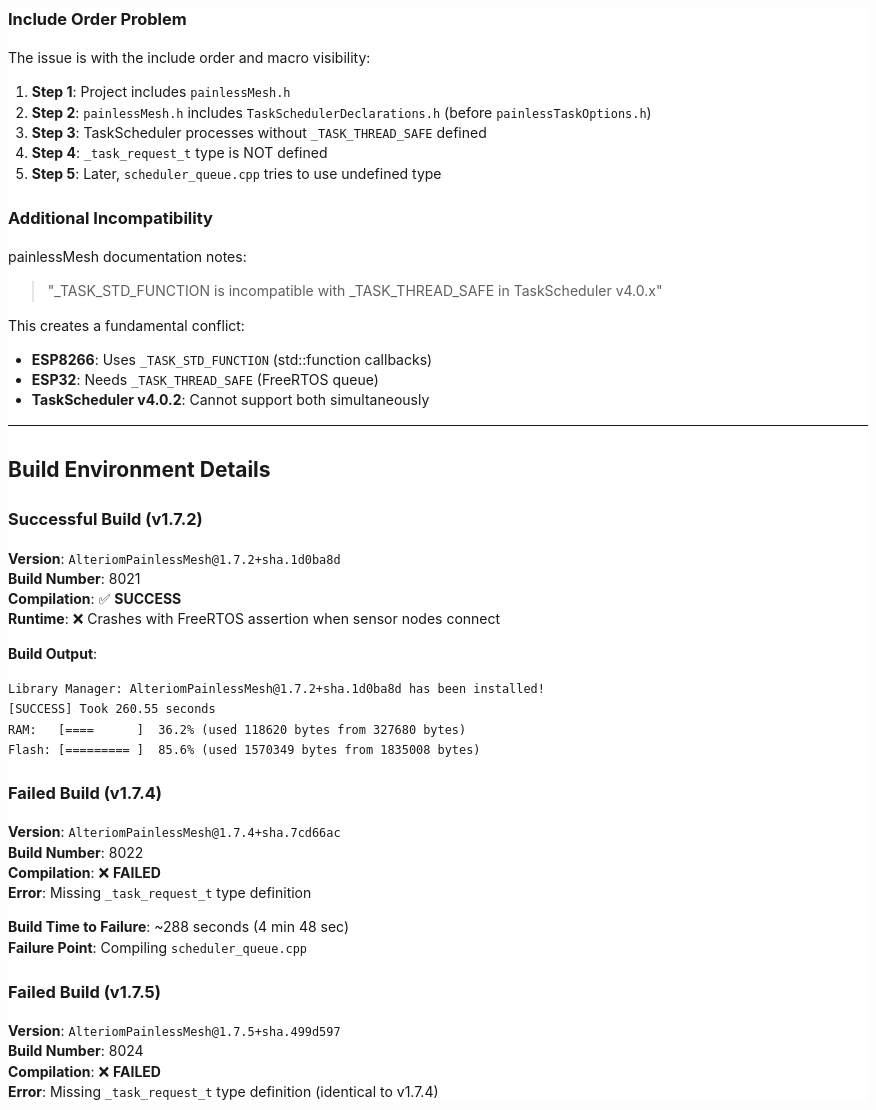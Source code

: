 ### Include Order Problem

The issue is with the include order and macro visibility:

1. **Step 1**: Project includes `painlessMesh.h`
2. **Step 2**: `painlessMesh.h` includes `TaskSchedulerDeclarations.h` (before `painlessTaskOptions.h`)
3. **Step 3**: TaskScheduler processes without `_TASK_THREAD_SAFE` defined
4. **Step 4**: `_task_request_t` type is NOT defined
5. **Step 5**: Later, `scheduler_queue.cpp` tries to use undefined type

### Additional Incompatibility

painlessMesh documentation notes:
> "_TASK_STD_FUNCTION is incompatible with _TASK_THREAD_SAFE in TaskScheduler v4.0.x"

This creates a fundamental conflict:
- **ESP8266**: Uses `_TASK_STD_FUNCTION` (std::function callbacks)
- **ESP32**: Needs `_TASK_THREAD_SAFE` (FreeRTOS queue)
- **TaskScheduler v4.0.2**: Cannot support both simultaneously

---

## Build Environment Details

### Successful Build (v1.7.2)

**Version**: `AlteriomPainlessMesh@1.7.2+sha.1d0ba8d`  
**Build Number**: 8021  
**Compilation**: ✅ **SUCCESS**  
**Runtime**: ❌ Crashes with FreeRTOS assertion when sensor nodes connect

**Build Output**:
```
Library Manager: AlteriomPainlessMesh@1.7.2+sha.1d0ba8d has been installed!
[SUCCESS] Took 260.55 seconds
RAM:   [====      ]  36.2% (used 118620 bytes from 327680 bytes)
Flash: [========= ]  85.6% (used 1570349 bytes from 1835008 bytes)
```

### Failed Build (v1.7.4)

**Version**: `AlteriomPainlessMesh@1.7.4+sha.7cd66ac`  
**Build Number**: 8022  
**Compilation**: ❌ **FAILED**  
**Error**: Missing `_task_request_t` type definition

**Build Time to Failure**: ~288 seconds (4 min 48 sec)  
**Failure Point**: Compiling `scheduler_queue.cpp`

### Failed Build (v1.7.5)

**Version**: `AlteriomPainlessMesh@1.7.5+sha.499d597`  
**Build Number**: 8024  
**Compilation**: ❌ **FAILED**  
**Error**: Missing `_task_request_t` type definition (identical to v1.7.4)
